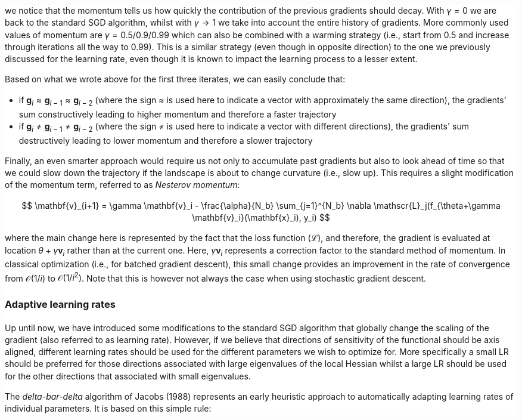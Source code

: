 we notice that the momentum tells us how quickly the contribution of the previous gradients should decay. 
With $\gamma=0$ we are back to the standard SGD algorithm, whilst with $\gamma \rightarrow 1$ we take into account 
the entire history of gradients. More commonly used values of momentum are $\gamma=0.5/0.9/0.99$ which can also be 
combined with a warming strategy (i.e., start from 0.5 and increase through iterations all the way to 0.99). 
This is a similar strategy (even though in opposite direction) to the one we previously discussed for the learning rate, 
even though it is known to impact the learning process to a lesser extent.

Based on what we wrote above for the first three iterates, we can easily conclude that:

- if $\mathbf{g}_i \approx \mathbf{g}_{i-1} \approx \mathbf{g}_{i-2}$ (where the sign $\approx$ is used here to
  indicate a vector with approximately the same direction), the gradients' sum constructively leading to higher momentum and therefore a faster trajectory
- if $\mathbf{g}_i \ne \mathbf{g}_{i-1} \ne \mathbf{g}_{i-2}$ (where the sign $\ne$ is used here to
  indicate a vector with different directions), the gradients' sum destructively leading to lower momentum and therefore a slower trajectory

Finally, an even smarter approach would require us not only to accumulate past gradients but also to look ahead of time
so that we could slow down the trajectory if the landscape is about to change curvature (i.e., slow up). This
requires a slight modification of the momentum term, referred to as *Nesterov momentum*:

$$
\mathbf{v}_{i+1} = \gamma \mathbf{v}_i - \frac{\alpha}{N_b} \sum_{j=1}^{N_b} \nabla \mathscr{L}_j(f_{\theta+\gamma \mathbf{v}_i}(\mathbf{x}_i), y_i)
$$

where the main change here is represented by the fact that the loss function ($\mathscr{L}$), and therefore, the gradient is
evaluated at location $\theta+\gamma \mathbf{v}_i$ rather than at the current one. Here, $\gamma \mathbf{v}_i$ represents
a correction factor to the standard method of momentum. In classical optimization (i.e., for batched gradient descent), this small change provides an improvement in the rate of convergence from $\mathcal{O}(1/i)$ to $\mathcal{O}(1/i^2)$. Note that this is however not always the case when using stochastic gradient descent.

### Adaptive learning rates

Up until now, we have introduced some modifications to the standard SGD algorithm that globally change the scaling of the
gradient (also referred to as learning rate). However, if we believe that directions of sensitivity of the functional should be axis aligned, different learning rates should be used for the different parameters we wish to optimize for. More specifically a small LR should be preferred for those directions associated with large eigenvalues of the local Hessian whilst a large LR should be used for the other directions that associated with small eigenvalues.

The *delta-bar-delta* algorithm of Jacobs (1988) represents an early heuristic approach to automatically adapting
learning rates of individual parameters. It is based on this simple rule:
